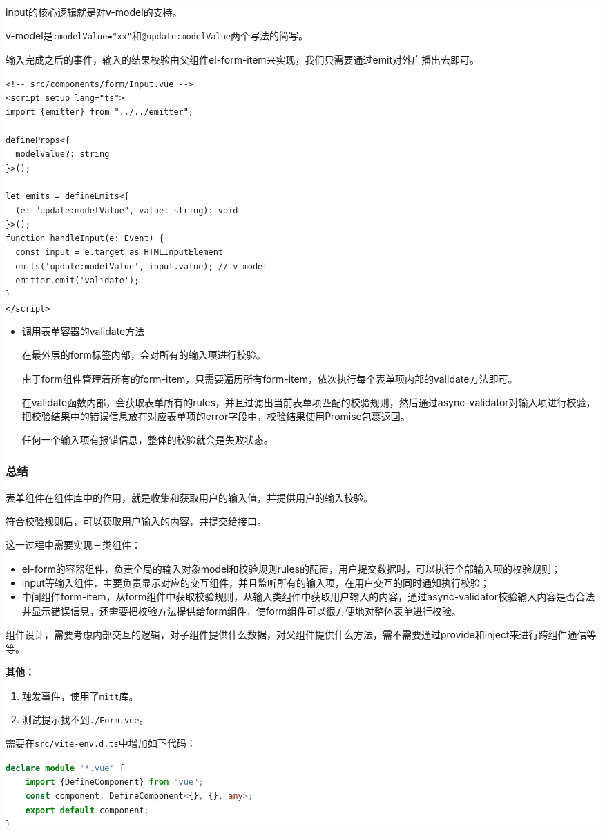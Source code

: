   input的核心逻辑就是对v-model的支持。

  v-model是`:modelValue="xx"`和`@update:modelValue`两个写法的简写。

  输入完成之后的事件，输入的结果校验由父组件el-form-item来实现，我们只需要通过emit对外广播出去即可。

  ```vue
  <!-- src/components/form/Input.vue -->
  <script setup lang="ts">
  import {emitter} from "../../emitter";
  
  defineProps<{
    modelValue?: string
  }>();
  
  let emits = defineEmits<{
    (e: "update:modelValue", value: string): void
  }>();
  function handleInput(e: Event) {
    const input = e.target as HTMLInputElement
    emits('update:modelValue', input.value); // v-model
    emitter.emit('validate');
  }
  </script>
  ```

* 调用表单容器的validate方法

  在最外层的form标签内部，会对所有的输入项进行校验。

  由于form组件管理着所有的form-item，只需要遍历所有form-item，依次执行每个表单项内部的validate方法即可。

  在validate函数内部，会获取表单所有的rules，并且过滤出当前表单项匹配的校验规则，然后通过async-validator对输入项进行校验，把校验结果中的错误信息放在对应表单项的error字段中，校验结果使用Promise包裹返回。

  任何一个输入项有报错信息，整体的校验就会是失败状态。



### 总结

表单组件在组件库中的作用，就是收集和获取用户的输入值，并提供用户的输入校验。

符合校验规则后，可以获取用户输入的内容，并提交给接口。

这一过程中需要实现三类组件：

* el-form的容器组件，负责全局的输入对象model和校验规则rules的配置，用户提交数据时，可以执行全部输入项的校验规则；
* input等输入组件，主要负责显示对应的交互组件，并且监听所有的输入项，在用户交互的同时通知执行校验；
* 中间组件form-item，从form组件中获取校验规则，从输入类组件中获取用户输入的内容，通过async-validator校验输入内容是否合法并显示错误信息，还需要把校验方法提供给form组件，使form组件可以很方便地对整体表单进行校验。

组件设计，需要考虑内部交互的逻辑，对子组件提供什么数据，对父组件提供什么方法，需不需要通过provide和inject来进行跨组件通信等等。



**其他：**

1. 触发事件，使用了`mitt`库。

2. 测试提示找不到`./Form.vue`。

需要在`src/vite-env.d.ts`中增加如下代码：

```typescript
declare module '*.vue' {
    import {DefineComponent} from "vue";
    const component: DefineComponent<{}, {}, any>;
    export default component;
}
```
